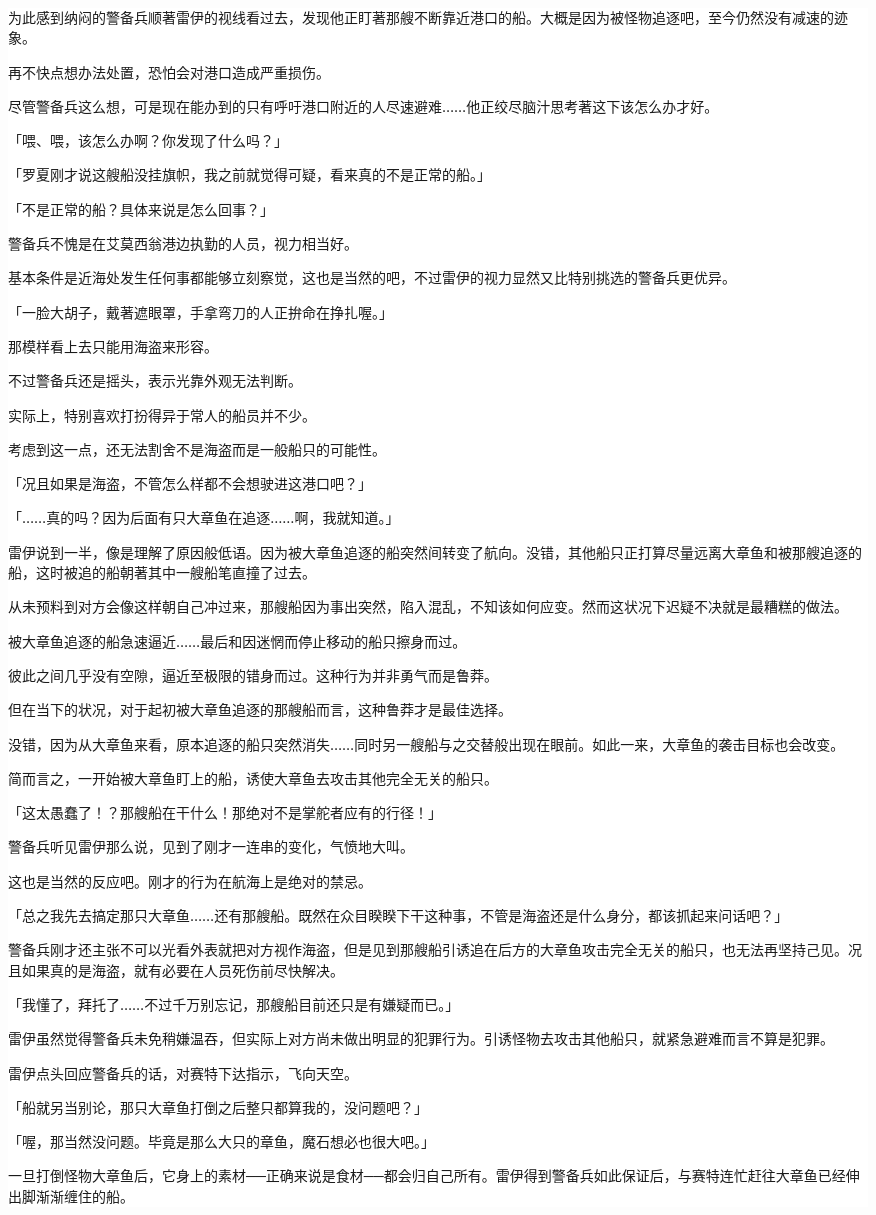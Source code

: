 为此感到纳闷的警备兵顺著雷伊的视线看过去，发现他正盯著那艘不断靠近港口的船。大概是因为被怪物追逐吧，至今仍然没有减速的迹象。

再不快点想办法处置，恐怕会对港口造成严重损伤。

尽管警备兵这么想，可是现在能办到的只有呼吁港口附近的人尽速避难……他正绞尽脑汁思考著这下该怎么办才好。

「喂、喂，该怎么办啊？你发现了什么吗？」

「罗夏刚才说这艘船没挂旗帜，我之前就觉得可疑，看来真的不是正常的船。」

「不是正常的船？具体来说是怎么回事？」

警备兵不愧是在艾莫西翁港边执勤的人员，视力相当好。

基本条件是近海处发生任何事都能够立刻察觉，这也是当然的吧，不过雷伊的视力显然又比特别挑选的警备兵更优异。

「一脸大胡子，戴著遮眼罩，手拿弯刀的人正拚命在挣扎喔。」

那模样看上去只能用海盗来形容。

不过警备兵还是摇头，表示光靠外观无法判断。

实际上，特别喜欢打扮得异于常人的船员并不少。

考虑到这一点，还无法割舍不是海盗而是一般船只的可能性。

「况且如果是海盗，不管怎么样都不会想驶进这港口吧？」

「……真的吗？因为后面有只大章鱼在追逐……啊，我就知道。」

雷伊说到一半，像是理解了原因般低语。因为被大章鱼追逐的船突然间转变了航向。没错，其他船只正打算尽量远离大章鱼和被那艘追逐的船，这时被追的船朝著其中一艘船笔直撞了过去。

从未预料到对方会像这样朝自己冲过来，那艘船因为事出突然，陷入混乱，不知该如何应变。然而这状况下迟疑不决就是最糟糕的做法。

被大章鱼追逐的船急速逼近……最后和因迷惘而停止移动的船只擦身而过。

彼此之间几乎没有空隙，逼近至极限的错身而过。这种行为并非勇气而是鲁莽。

但在当下的状况，对于起初被大章鱼追逐的那艘船而言，这种鲁莽才是最佳选择。

没错，因为从大章鱼来看，原本追逐的船只突然消失……同时另一艘船与之交替般出现在眼前。如此一来，大章鱼的袭击目标也会改变。

简而言之，一开始被大章鱼盯上的船，诱使大章鱼去攻击其他完全无关的船只。

「这太愚蠢了！？那艘船在干什么！那绝对不是掌舵者应有的行径！」

警备兵听见雷伊那么说，见到了刚才一连串的变化，气愤地大叫。

这也是当然的反应吧。刚才的行为在航海上是绝对的禁忌。

「总之我先去搞定那只大章鱼……还有那艘船。既然在众目睽睽下干这种事，不管是海盗还是什么身分，都该抓起来问话吧？」

警备兵刚才还主张不可以光看外表就把对方视作海盗，但是见到那艘船引诱追在后方的大章鱼攻击完全无关的船只，也无法再坚持己见。况且如果真的是海盗，就有必要在人员死伤前尽快解决。

「我懂了，拜托了……不过千万别忘记，那艘船目前还只是有嫌疑而已。」

雷伊虽然觉得警备兵未免稍嫌温吞，但实际上对方尚未做出明显的犯罪行为。引诱怪物去攻击其他船只，就紧急避难而言不算是犯罪。

雷伊点头回应警备兵的话，对赛特下达指示，飞向天空。

「船就另当别论，那只大章鱼打倒之后整只都算我的，没问题吧？」

「喔，那当然没问题。毕竟是那么大只的章鱼，魔石想必也很大吧。」

一旦打倒怪物大章鱼后，它身上的素材──正确来说是食材──都会归自己所有。雷伊得到警备兵如此保证后，与赛特连忙赶往大章鱼已经伸出脚渐渐缠住的船。
